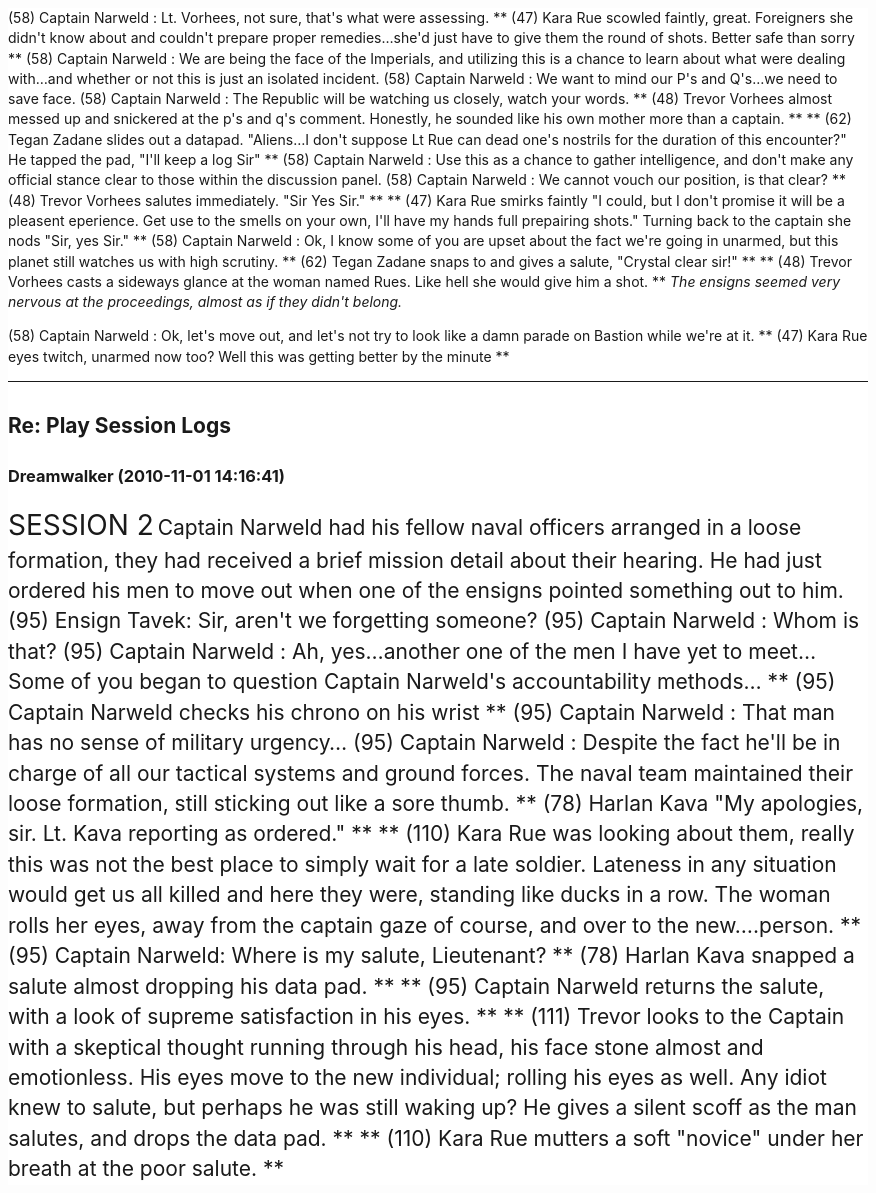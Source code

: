 (58) Captain Narweld : Lt. Vorhees, not sure, that&#39;s what were assessing.
** (47) Kara Rue scowled faintly, great. Foreigners she didn&#39;t know about and couldn&#39;t prepare proper remedies&#8230;she&#39;d just have to give them the round of shots. Better safe than sorry **
(58) Captain Narweld : We are being the face of the Imperials, and utilizing this is a chance to learn about what were dealing with&#8230;and whether or not this is just an isolated incident.
(58) Captain Narweld : We want to mind our P&#39;s and Q&#39;s&#8230;we need to save face.
(58) Captain Narweld : The Republic will be watching us closely, watch your words.
** (48) Trevor Vorhees almost messed up and snickered at the p&#39;s and q&#39;s comment. Honestly, he sounded like his own mother more than a captain. **
** (62) Tegan Zadane slides out a datapad. &quot;Aliens&#8230;I don&#39;t suppose Lt Rue can dead one&#39;s nostrils for the duration of this encounter?&quot; He tapped the pad, &quot;I&#39;ll keep a log Sir&quot; **
(58) Captain Narweld : Use this as a chance to gather intelligence, and don&#39;t make any official stance clear to those within the discussion panel.
(58) Captain Narweld : We cannot vouch our position, is that clear?
** (48) Trevor Vorhees salutes immediately. &quot;Sir Yes Sir.&quot; **
** (47) Kara Rue smirks faintly &quot;I could, but I don&#39;t promise it will be a pleasent eperience. Get use to the smells on your own, I&#39;ll have my hands full prepairing shots.&quot; Turning back to the captain she nods &quot;Sir, yes Sir.&quot; **
(58) Captain Narweld : Ok, I know some of you are upset about the fact we&#39;re going in unarmed, but this planet still watches us with high scrutiny.
** (62) Tegan Zadane snaps to and gives a salute, &quot;Crystal clear sir!&quot; **
** (48) Trevor Vorhees casts a sideways glance at the woman named Rues. Like hell she would give him a shot. **
*The ensigns seemed very nervous at the proceedings, almost as if they didn&#39;t belong.*

(58) Captain Narweld : Ok, let&#39;s move out, and let&#39;s not try to look like a damn parade on Bastion while we&#39;re at it.
** (47) Kara Rue eyes twitch, unarmed now too? Well this was getting better by the minute **</span>

---

## Re: Play Session Logs

### **Dreamwalker** (2010-11-01 14:16:41)

<span style="font-size: 2.00em;">SESSION 2</span>
<span style="font-size: 1.50em;">Captain Narweld had his fellow naval officers arranged in a loose formation, they had received a brief mission detail about their hearing.
He had just ordered his men to move out when one of the ensigns pointed something out to him.
(95) Ensign Tavek: Sir, aren&#39;t we forgetting someone?
(95) Captain Narweld : Whom is that?
(95) Captain Narweld : Ah, yes&#8230;another one of the men I have yet to meet&#8230;
Some of you began to question Captain Narweld&#39;s accountability methods&#8230;
** (95) Captain Narweld checks his chrono on his wrist **
(95) Captain Narweld : That man has no sense of military urgency&#8230;
(95) Captain Narweld : Despite the fact he&#39;ll be in charge of all our tactical systems and ground forces.
The naval team maintained their loose formation, still sticking out like a sore thumb.
** (78) Harlan Kava &quot;My apologies, sir. Lt. Kava reporting as ordered.&quot; **
** (110) Kara Rue was looking about them, really this was not the best place to simply wait for a late soldier. Lateness in any situation would get us all killed and here they were, standing like ducks in a row. The woman rolls her eyes, away from the captain gaze of course, and over to the new&#8230;.person. **
(95) Captain Narweld: Where is my salute, Lieutenant?
** (78) Harlan Kava snapped a salute almost dropping his data pad. **
** (95) Captain Narweld returns the salute, with a look of supreme satisfaction in his eyes. **
** (111) Trevor looks to the Captain with a skeptical thought running through his head, his face stone almost and emotionless. His eyes move to the new individual; rolling his eyes as well. Any idiot knew to salute, but perhaps he was still waking up? He gives a silent scoff as the man salutes, and drops the data pad. **
** (110) Kara Rue mutters a soft &quot;novice&quot; under her breath at the poor salute. **